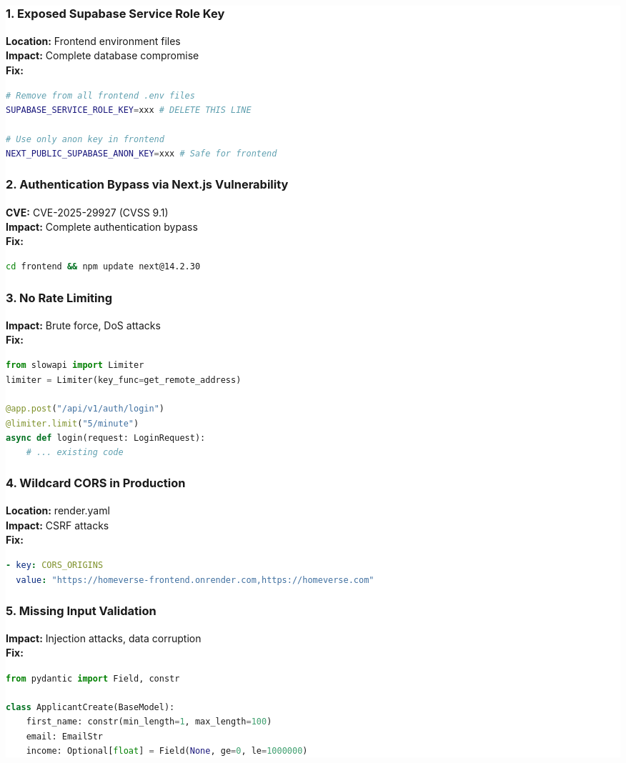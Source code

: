 ### 1. Exposed Supabase Service Role Key
**Location:** Frontend environment files  
**Impact:** Complete database compromise  
**Fix:**
```bash
# Remove from all frontend .env files
SUPABASE_SERVICE_ROLE_KEY=xxx # DELETE THIS LINE

# Use only anon key in frontend
NEXT_PUBLIC_SUPABASE_ANON_KEY=xxx # Safe for frontend
```

### 2. Authentication Bypass via Next.js Vulnerability
**CVE:** CVE-2025-29927 (CVSS 9.1)  
**Impact:** Complete authentication bypass  
**Fix:**
```bash
cd frontend && npm update next@14.2.30
```

### 3. No Rate Limiting
**Impact:** Brute force, DoS attacks  
**Fix:**
```python
from slowapi import Limiter
limiter = Limiter(key_func=get_remote_address)

@app.post("/api/v1/auth/login")
@limiter.limit("5/minute")
async def login(request: LoginRequest):
    # ... existing code
```

### 4. Wildcard CORS in Production
**Location:** render.yaml  
**Impact:** CSRF attacks  
**Fix:**
```yaml
- key: CORS_ORIGINS
  value: "https://homeverse-frontend.onrender.com,https://homeverse.com"
```

### 5. Missing Input Validation
**Impact:** Injection attacks, data corruption  
**Fix:**
```python
from pydantic import Field, constr

class ApplicantCreate(BaseModel):
    first_name: constr(min_length=1, max_length=100)
    email: EmailStr
    income: Optional[float] = Field(None, ge=0, le=1000000)
```
